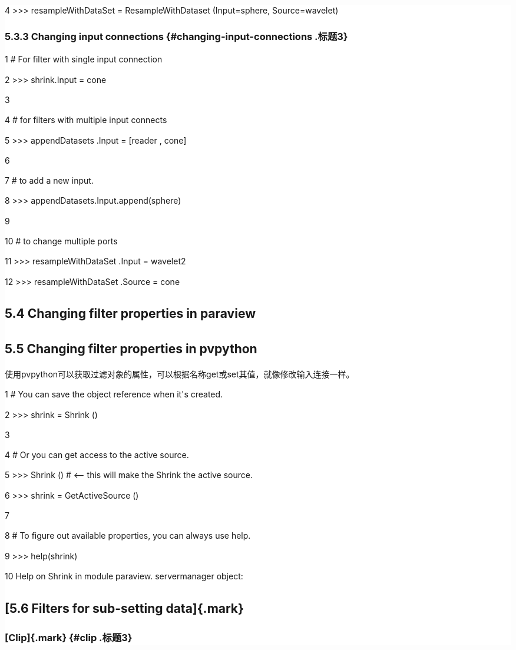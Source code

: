 4 \>\>\> resampleWithDataSet = ResampleWithDataset (Input=sphere,
Source=wavelet)

### 5.3.3 Changing input connections {#changing-input-connections .标题3}

1 \# For filter with single input connection

2 \>\>\> shrink.Input = cone

3

4 \# for filters with multiple input connects

5 \>\>\> appendDatasets .Input = \[reader , cone\]

6

7 \# to add a new input.

8 \>\>\> appendDatasets.Input.append(sphere)

9

10 \# to change multiple ports

11 \>\>\> resampleWithDataSet .Input = wavelet2

12 \>\>\> resampleWithDataSet .Source = cone

## 5.4 Changing filter properties in paraview

## 5.5 Changing filter properties in pvpython

使用pvpython可以获取过滤对象的属性，可以根据名称get或set其值，就像修改输入连接一样。

1 \# You can save the object reference when it's created.

2 \>\>\> shrink = Shrink ()

3

4 \# Or you can get access to the active source.

5 \>\>\> Shrink () \# \<\-- this will make the Shrink the active source.

6 \>\>\> shrink = GetActiveSource ()

7

8 \# To figure out available properties, you can always use help.

9 \>\>\> help(shrink)

10 Help on Shrink in module paraview. servermanager object:

## [5.6 Filters for sub-setting data]{.mark}

### [Clip]{.mark} {#clip .标题3}
